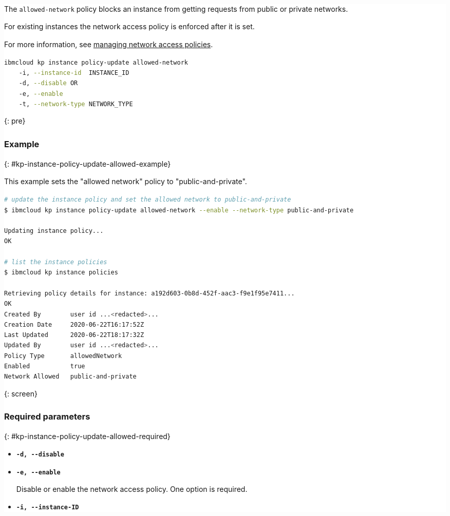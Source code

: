 The `allowed-network` policy blocks an instance from getting requests from
public or private networks.

For existing instances the network access policy is enforced after it is set.

For more information, see
[managing network access policies](/docs/key-protect?topic=key-protect-managing-network-access-policies).

```sh
ibmcloud kp instance policy-update allowed-network
    -i, --instance-id  INSTANCE_ID
    -d, --disable OR
    -e, --enable
    -t, --network-type NETWORK_TYPE
```
{: pre}

### Example
{: #kp-instance-policy-update-allowed-example}

This example sets the "allowed network" policy to "public-and-private".

```sh
# update the instance policy and set the allowed network to public-and-private
$ ibmcloud kp instance policy-update allowed-network --enable --network-type public-and-private

Updating instance policy...
OK

# list the instance policies
$ ibmcloud kp instance policies

Retrieving policy details for instance: a192d603-0b8d-452f-aac3-f9e1f95e7411...
OK
Created By        user id ...<redacted>...
Creation Date     2020-06-22T16:17:52Z
Last Updated      2020-06-22T18:17:32Z
Updated By        user id ...<redacted>...
Policy Type       allowedNetwork
Enabled           true
Network Allowed   public-and-private
```
{: screen}

### Required parameters
{: #kp-instance-policy-update-allowed-required}

* **`-d, --disable`**

* **`-e, --enable`**

    Disable or enable the network access policy. One option is required.

* **`-i, --instance-ID`**
